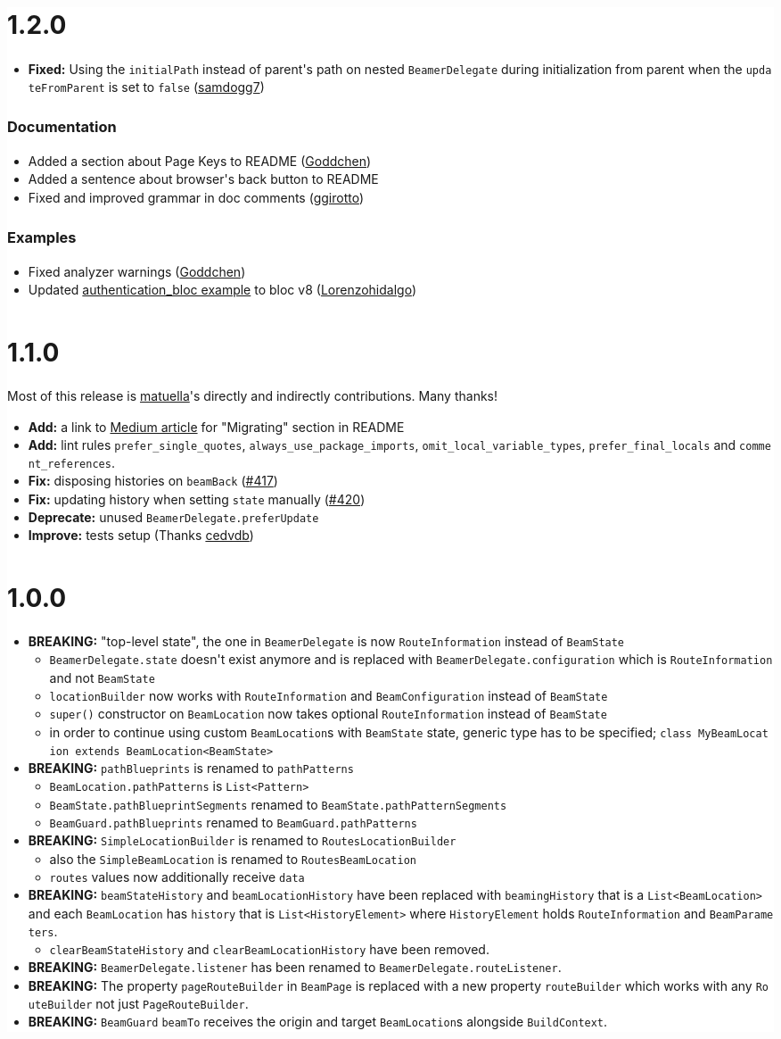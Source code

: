 # 1.2.0

- **Fixed:** Using the `initialPath` instead of parent's path on nested `BeamerDelegate` during initialization from parent when the `updateFromParent` is set to `false` ([samdogg7](https://github.com/samdogg7))

### Documentation

- Added a section about Page Keys to README ([Goddchen](https://github.com/Goddchen))
- Added a sentence about browser's back button to README
- Fixed and improved grammar in doc comments ([ggirotto](https://github.com/ggirotto))

### Examples

- Fixed analyzer warnings ([Goddchen](https://github.com/Goddchen))
- Updated [authentication_bloc example](https://github.com/slovnicki/beamer/tree/master/examples/authentication_bloc) to bloc v8 ([Lorenzohidalgo](https://github.com/Lorenzohidalgo))

# 1.1.0

Most of this release is [matuella](https://github.com/matuella)'s directly and indirectly contributions. Many thanks!

- **Add:** a link to [Medium article](https://medium.com/flutter-community/beamer-v1-0-0-is-out-whats-new-and-how-to-migrate-b251b3758e3c) for "Migrating" section in README
- **Add:** lint rules `prefer_single_quotes`, `always_use_package_imports`, `omit_local_variable_types`, `prefer_final_locals` and `comment_references`.
- **Fix:** disposing histories on `beamBack` ([#417](https://github.com/slovnicki/beamer/issues/417))
- **Fix:** updating history when setting `state` manually ([#420](https://github.com/slovnicki/beamer/issues/420))
- **Deprecate:** unused `BeamerDelegate.preferUpdate`
- **Improve:** tests setup (Thanks [cedvdb](https://github.com/cedvdb))

# 1.0.0

- **BREAKING:** "top-level state", the one in `BeamerDelegate` is now `RouteInformation` instead of `BeamState`
  - `BeamerDelegate.state` doesn't exist anymore and is replaced with `BeamerDelegate.configuration` which is `RouteInformation` and not `BeamState`
  - `locationBuilder` now works with `RouteInformation` and `BeamConfiguration` instead of `BeamState`
  - `super()` constructor on `BeamLocation` now takes optional `RouteInformation` instead of `BeamState`
  - in order to continue using custom `BeamLocation`s with `BeamState` state, generic type has to be specified; `class MyBeamLocation extends BeamLocation<BeamState>`
- **BREAKING:** `pathBlueprints` is renamed to `pathPatterns`
  - `BeamLocation.pathPatterns` is `List<Pattern>`
  - `BeamState.pathBlueprintSegments` renamed to `BeamState.pathPatternSegments`
  - `BeamGuard.pathBlueprints` renamed to `BeamGuard.pathPatterns`
- **BREAKING:** `SimpleLocationBuilder` is renamed to `RoutesLocationBuilder`
  - also the `SimpleBeamLocation` is renamed to `RoutesBeamLocation`
  - `routes` values now additionally receive `data`
- **BREAKING:** `beamStateHistory` and `beamLocationHistory` have been replaced with `beamingHistory` that is a `List<BeamLocation>` and each `BeamLocation` has `history` that is `List<HistoryElement>` where `HistoryElement` holds `RouteInformation` and `BeamParameters`.
  - `clearBeamStateHistory` and `clearBeamLocationHistory` have been removed.
- **BREAKING:** `BeamerDelegate.listener` has been renamed to `BeamerDelegate.routeListener`.
- **BREAKING:** The property `pageRouteBuilder` in `BeamPage` is replaced with a new property `routeBuilder` which works with any `RouteBuilder` not just `PageRouteBuilder`.
- **BREAKING:** `BeamGuard` `beamTo` receives the origin and target `BeamLocation`s alongside `BuildContext`.